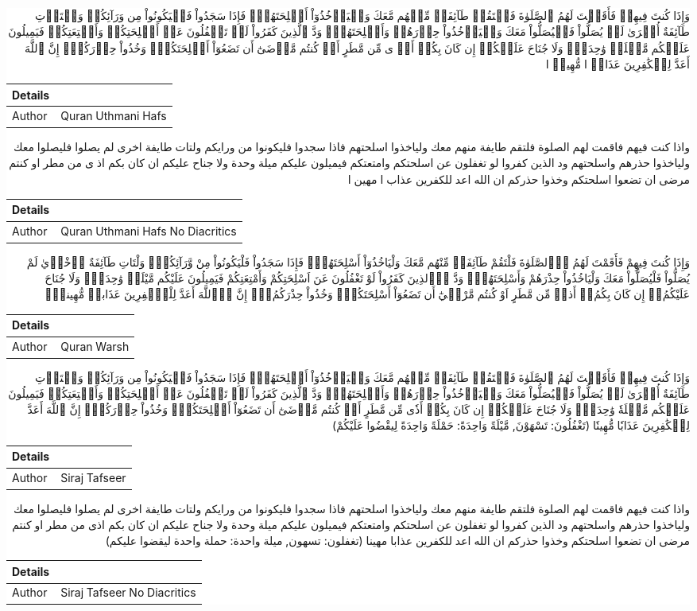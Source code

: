 
<div dir="rtl" lang="ar" style={{fontSize:'larger',backgroundColor:'#f8f9fa',padding:20}}>
وَإِذَا كُنتَ فِيهِمۡ فَأَقَمۡتَ لَهُمُ ٱلصَّلَوٰةَ فَلۡتَقُمۡ طَآئِفَةࣱ مِّنۡهُم مَّعَكَ وَلۡيَأۡخُذُوٓاْ أَسۡلِحَتَهُمۡۖ فَإِذَا سَجَدُواْ فَلۡيَكُونُواْ مِن وَرَآئِكُمۡ وَلۡتَأۡتِ طَآئِفَةٌ أُخۡرَىٰ لَمۡ يُصَلُّواْ فَلۡيُصَلُّواْ مَعَكَ وَلۡيَأۡخُذُواْ حِذۡرَهُمۡ وَأَسۡلِحَتَهُمۡۗ وَدَّ ٱلَّذِينَ كَفَرُواْ لَوۡ تَغۡفُلُونَ عَنۡ أَسۡلِحَتِكُمۡ وَأَمۡتِعَتِكُمۡ فَيَمِيلُونَ عَلَيۡكُم مَّيۡلَةࣰ وَٰحِدَةࣰۚ وَلَا جُنَاحَ عَلَيۡكُمۡ إِن كَانَ بِكُمۡ أَذࣰ ى مِّن مَّطَرٍ أَوۡ كُنتُم مَّرۡضَىٰٓ أَن تَضَعُوٓاْ أَسۡلِحَتَكُمۡۖ وَخُذُواْ حِذۡرَكُمۡۗ إِنَّ ٱللَّهَ أَعَدَّ لِلۡكَٰفِرِينَ عَذَابࣰ ا مُّهِينࣰ ا
</div>
<div style={{backgroundColor:'#f8f9fa',padding:20, marginBottom: 10}}><table> <thead> <tr> <th>Details</th> <th></th> </tr> </thead> <tbody> <tr><td>Author</td><td>Quran Uthmani Hafs</td></tr></tbody></table></div>


<div dir="rtl" lang="ar" style={{fontSize:'larger',backgroundColor:'#f8f9fa',padding:20}}>
واذا كنت فيهم فاقمت لهم الصلوة فلتقم طايفة منهم معك ولياخذوا اسلحتهم فاذا سجدوا فليكونوا من ورايكم ولتات طايفة اخرى لم يصلوا فليصلوا معك ولياخذوا حذرهم واسلحتهم ود الذين كفروا لو تغفلون عن اسلحتكم وامتعتكم فيميلون عليكم ميلة وحدة ولا جناح عليكم ان كان بكم اذ ى من مطر او كنتم مرضى ان تضعوا اسلحتكم وخذوا حذركم ان الله اعد للكفرين عذاب ا مهين ا
</div>
<div style={{backgroundColor:'#f8f9fa',padding:20, marginBottom: 10}}><table> <thead> <tr> <th>Details</th> <th></th> </tr> </thead> <tbody> <tr><td>Author</td><td>Quran Uthmani Hafs No Diacritics</td></tr></tbody></table></div>


<div dir="rtl" lang="ar" style={{fontSize:'larger',backgroundColor:'#f8f9fa',padding:20}}>
وَإِذَا كُنتَ فِيهِمْ فَأَقَمْتَ لَهُمُ اُ۬لصَّلَوٰةَ فَلْتَقُمْ طَآئِفَةࣱ مِّنْهُم مَّعَكَ وَلْيَاخُذُوٓاْ أَسْلِحَتَهُمْۖ فَإِذَا سَجَدُواْ فَلْيَكُونُواْ مِنْ وَّرَآئِكُمْۖ وَلْتَاتِ طَآئِفَةٌ ا۟خْر۪يٰ لَمْ يُصَلُّواْ فَلْيُصَلُّواْ مَعَكَ وَلْيَاخُذُواْ حِذْرَهُمْ وَأَسْلِحَتَهُمْۖ وَدَّ اَ۬لذِينَ كَفَرُواْ لَوْ تَغْفُلُونَ عَنَ اَسْلِحَتِكُمْ وَأَمْتِعَتِكُمْ فَيَمِيلُونَ عَلَيْكُم مَّيْلَةࣰ وَٰحِدَةࣰۖ وَلَا جُنَاحَ عَلَيْكُمُۥٓ إِن كَانَ بِكُمُۥٓ أَذيࣰ مِّن مَّطَرٍ اَوْ كُنتُم مَّرْض۪يٰٓ أَن تَضَعُوٓاْ أَسْلِحَتَكُمْۖ وَخُذُواْ حِذْرَكُمُۥٓۖ إِنَّ اَ۬للَّهَ أَعَدَّ لِلْكٰ۪فِرِينَ عَذَاباࣰ مُّهِيناࣰۖ
</div>
<div style={{backgroundColor:'#f8f9fa',padding:20, marginBottom: 10}}><table> <thead> <tr> <th>Details</th> <th></th> </tr> </thead> <tbody> <tr><td>Author</td><td>Quran Warsh</td></tr></tbody></table></div>


<div dir="rtl" lang="ar" style={{fontSize:'larger',backgroundColor:'#f8f9fa',padding:20}}>
وَإِذَا كُنتَ فِيهِمۡ فَأَقَمۡتَ لَهُمُ ٱلصَّلَوٰةَ فَلۡتَقُمۡ طَآئِفَةٞ مِّنۡهُم مَّعَكَ وَلۡيَأۡخُذُوٓاْ أَسۡلِحَتَهُمۡۖ فَإِذَا سَجَدُواْ فَلۡيَكُونُواْ مِن وَرَآئِكُمۡ وَلۡتَأۡتِ طَآئِفَةٌ أُخۡرَىٰ لَمۡ يُصَلُّواْ فَلۡيُصَلُّواْ مَعَكَ وَلۡيَأۡخُذُواْ حِذۡرَهُمۡ وَأَسۡلِحَتَهُمۡۗ وَدَّ ٱلَّذِينَ كَفَرُواْ لَوۡ تَغۡفُلُونَ عَنۡ أَسۡلِحَتِكُمۡ وَأَمۡتِعَتِكُمۡ فَيَمِيلُونَ عَلَيۡكُم مَّيۡلَةٗ وَٰحِدَةٗۚ وَلَا جُنَاحَ عَلَيۡكُمۡ إِن كَانَ بِكُمۡ أَذٗى مِّن مَّطَرٍ أَوۡ كُنتُم مَّرۡضَىٰٓ أَن تَضَعُوٓاْ أَسۡلِحَتَكُمۡۖ وَخُذُواْ حِذۡرَكُمۡۗ إِنَّ ٱللَّهَ أَعَدَّ لِلۡكَٰفِرِينَ عَذَابٗا مُّهِينٗا (تَغْفُلُونَ: تَسْهَوْنَ, مَّيْلَةً وَاحِدَةً: حَمْلَةً وَاحِدَةً لِيقْضُوا عَلَيْكُمْ)
</div>
<div style={{backgroundColor:'#f8f9fa',padding:20, marginBottom: 10}}><table> <thead> <tr> <th>Details</th> <th></th> </tr> </thead> <tbody> <tr><td>Author</td><td>Siraj Tafseer</td></tr></tbody></table></div>


<div dir="rtl" lang="ar" style={{fontSize:'larger',backgroundColor:'#f8f9fa',padding:20}}>
واذا كنت فيهم فاقمت لهم الصلوة فلتقم طايفة منهم معك ولياخذوا اسلحتهم فاذا سجدوا فليكونوا من ورايكم ولتات طايفة اخرى لم يصلوا فليصلوا معك ولياخذوا حذرهم واسلحتهم ود الذين كفروا لو تغفلون عن اسلحتكم وامتعتكم فيميلون عليكم ميلة وحدة ولا جناح عليكم ان كان بكم اذى من مطر او كنتم مرضى ان تضعوا اسلحتكم وخذوا حذركم ان الله اعد للكفرين عذابا مهينا (تغفلون: تسهون, ميلة واحدة: حملة واحدة ليقضوا عليكم)
</div>
<div style={{backgroundColor:'#f8f9fa',padding:20, marginBottom: 10}}><table> <thead> <tr> <th>Details</th> <th></th> </tr> </thead> <tbody> <tr><td>Author</td><td>Siraj Tafseer No Diacritics</td></tr></tbody></table></div>
